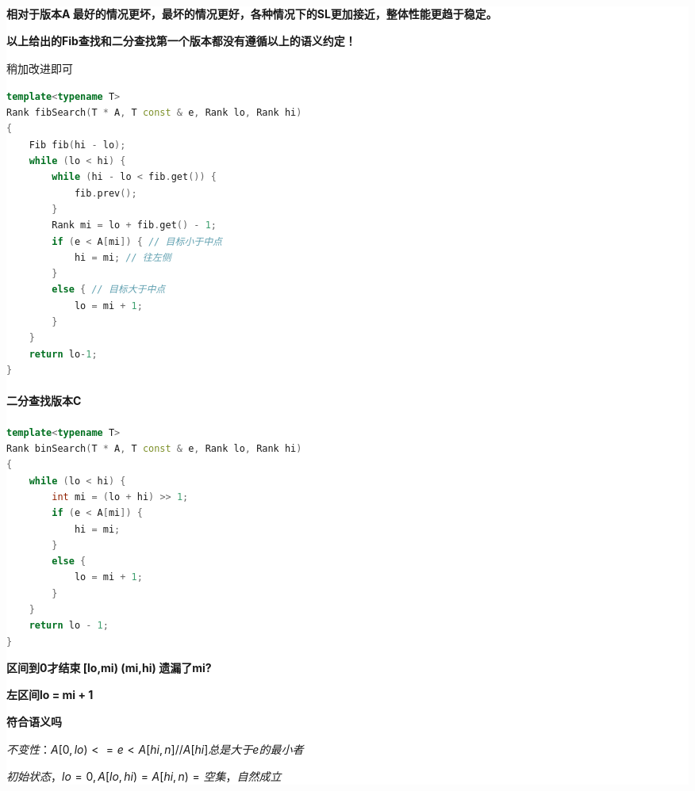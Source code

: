 **相对于版本A 最好的情况更坏，最坏的情况更好，各种情况下的SL更加接近，整体性能更趋于稳定。**

**以上给出的Fib查找和二分查找第一个版本都没有遵循以上的语义约定！**

稍加改进即可

```cpp
template<typename T>
Rank fibSearch(T * A, T const & e, Rank lo, Rank hi)
{
    Fib fib(hi - lo);
    while (lo < hi) {
        while (hi - lo < fib.get()) {
            fib.prev();
        }
        Rank mi = lo + fib.get() - 1;
        if (e < A[mi]) { // 目标小于中点
            hi = mi; // 往左侧
        }
        else { // 目标大于中点
            lo = mi + 1;
        }
    }
    return lo-1;
}
```

#### 二分查找版本C

```c++
template<typename T>
Rank binSearch(T * A, T const & e, Rank lo, Rank hi)
{
    while (lo < hi) {
        int mi = (lo + hi) >> 1;
        if (e < A[mi]) {
            hi = mi;
        }
        else {
            lo = mi + 1;
        }
    }
    return lo - 1;
}
```

**区间到0才结束 [lo,mi) (mi,hi) 遗漏了mi?**

**左区间lo = mi + 1**

**符合语义吗**

$不变性：A[0,lo) <= e < A[hi,n] //A[hi] 总是大于e的最小者$

$初始状态，lo = 0,A[lo,hi) = A[hi,n) = 空集，自然成立$
